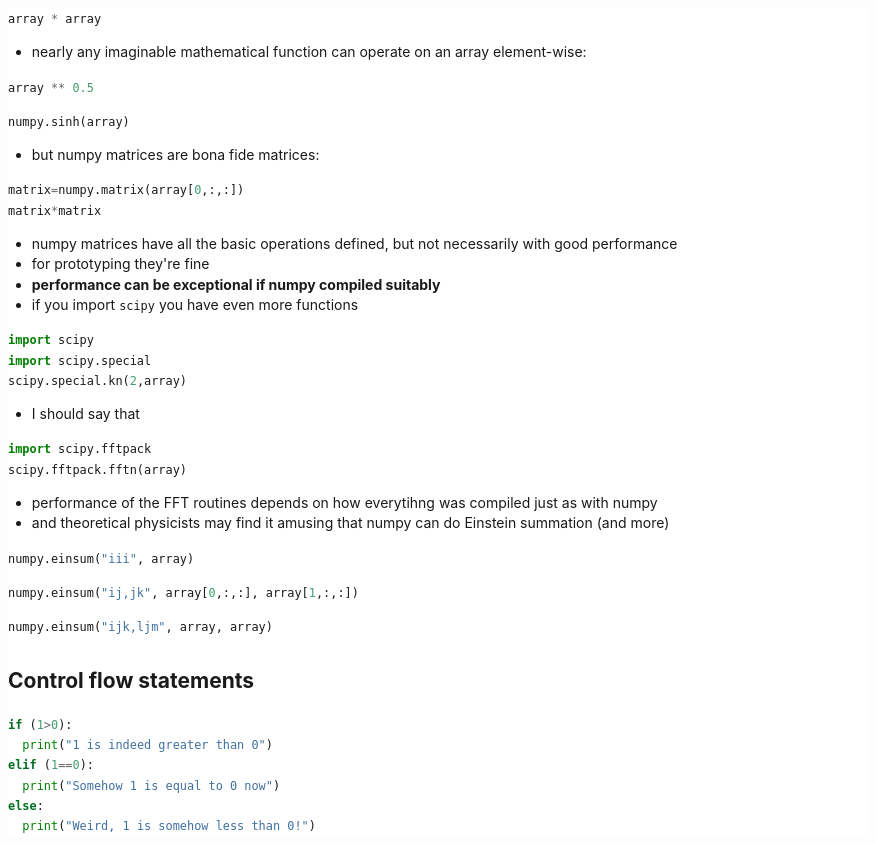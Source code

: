 ``` python
array * array
```

-   nearly any imaginable mathematical function can operate on an array element-wise:

``` python
array ** 0.5
```

``` python
numpy.sinh(array)
```

-   but numpy matrices are bona fide matrices:

``` python
matrix=numpy.matrix(array[0,:,:])
matrix*matrix
```

-   numpy matrices have all the basic operations defined, but not necessarily with good performance
-   for prototyping they're fine
-   **performance can be exceptional if numpy compiled suitably**
-   if you import `scipy` you have even more functions

``` python
import scipy
import scipy.special
scipy.special.kn(2,array)
```

-   I should say that

``` python
import scipy.fftpack
scipy.fftpack.fftn(array)
```

-   performance of the FFT routines depends on how everytihng was compiled just as with numpy
-   and theoretical physicists may find it amusing that numpy can do Einstein summation (and more)

``` python
numpy.einsum("iii", array)
```

``` python
numpy.einsum("ij,jk", array[0,:,:], array[1,:,:])
```

``` python
numpy.einsum("ijk,ljm", array, array)
```

Control flow statements
-----------------------

``` python
if (1>0):
  print("1 is indeed greater than 0")
elif (1==0):
  print("Somehow 1 is equal to 0 now")
else:
  print("Weird, 1 is somehow less than 0!")
```
